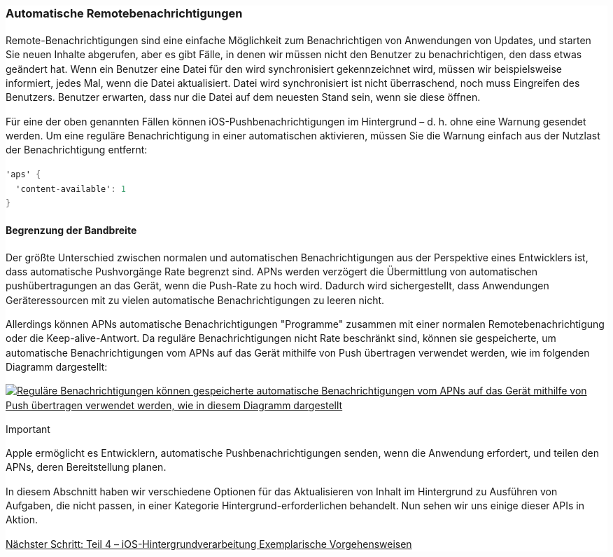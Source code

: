 
### <a name="silent-remote-notifications"></a>Automatische Remotebenachrichtigungen

Remote-Benachrichtigungen sind eine einfache Möglichkeit zum Benachrichtigen von Anwendungen von Updates, und starten Sie neuen Inhalte abgerufen, aber es gibt Fälle, in denen wir müssen nicht den Benutzer zu benachrichtigen, den dass etwas geändert hat. Wenn ein Benutzer eine Datei für den wird synchronisiert gekennzeichnet wird, müssen wir beispielsweise informiert, jedes Mal, wenn die Datei aktualisiert. Datei wird synchronisiert ist nicht überraschend, noch muss Eingreifen des Benutzers. Benutzer erwarten, dass nur die Datei auf dem neuesten Stand sein, wenn sie diese öffnen.

Für eine der oben genannten Fällen können iOS-Pushbenachrichtigungen im Hintergrund – d. h. ohne eine Warnung gesendet werden. Um eine reguläre Benachrichtigung in einer automatischen aktivieren, müssen Sie die Warnung einfach aus der Nutzlast der Benachrichtigung entfernt:

```csharp
'aps' {
  'content-available': 1
}
```

#### <a name="rate-limits"></a>Begrenzung der Bandbreite

Der größte Unterschied zwischen normalen und automatischen Benachrichtigungen aus der Perspektive eines Entwicklers ist, dass automatische Pushvorgänge Rate begrenzt sind. APNs werden verzögert die Übermittlung von automatischen pushübertragungen an das Gerät, wenn die Push-Rate zu hoch wird. Dadurch wird sichergestellt, dass Anwendungen Geräteressourcen mit zu vielen automatische Benachrichtigungen zu leeren nicht.

Allerdings können APNs automatische Benachrichtigungen "Programme" zusammen mit einer normalen Remotebenachrichtigung oder die Keep-alive-Antwort. Da reguläre Benachrichtigungen nicht Rate beschränkt sind, können sie gespeicherte, um automatische Benachrichtigungen vom APNs auf das Gerät mithilfe von Push übertragen verwendet werden, wie im folgenden Diagramm dargestellt:

 [![](updating-an-application-in-the-background-images/silent.png "Reguläre Benachrichtigungen können gespeicherte automatische Benachrichtigungen vom APNs auf das Gerät mithilfe von Push übertragen verwendet werden, wie in diesem Diagramm dargestellt")](updating-an-application-in-the-background-images/silent.png#lightbox)

> [!IMPORTANT]
> Apple ermöglicht es Entwicklern, automatische Pushbenachrichtigungen senden, wenn die Anwendung erfordert, und teilen den APNs, deren Bereitstellung planen.


In diesem Abschnitt haben wir verschiedene Optionen für das Aktualisieren von Inhalt im Hintergrund zu Ausführen von Aufgaben, die nicht passen, in einer Kategorie Hintergrund-erforderlichen behandelt. Nun sehen wir uns einige dieser APIs in Aktion.

 [Nächster Schritt: Teil 4 – iOS-Hintergrundverarbeitung Exemplarische Vorgehensweisen](~/ios/app-fundamentals/backgrounding/ios-backgrounding-walkthroughs/index.md)
